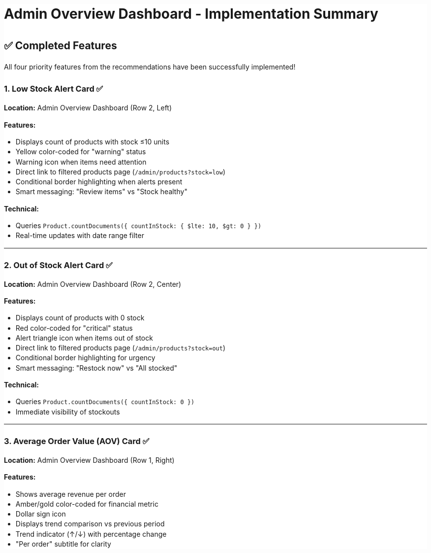# Admin Overview Dashboard - Implementation Summary

## ✅ Completed Features

All four priority features from the recommendations have been successfully implemented!

### 1. Low Stock Alert Card ✅

**Location:** Admin Overview Dashboard (Row 2, Left)

**Features:**
- Displays count of products with stock ≤10 units
- Yellow color-coded for "warning" status
- Warning icon when items need attention
- Direct link to filtered products page (`/admin/products?stock=low`)
- Conditional border highlighting when alerts present
- Smart messaging: "Review items" vs "Stock healthy"

**Technical:**
- Queries `Product.countDocuments({ countInStock: { $lte: 10, $gt: 0 } })`
- Real-time updates with date range filter

---

### 2. Out of Stock Alert Card ✅

**Location:** Admin Overview Dashboard (Row 2, Center)

**Features:**
- Displays count of products with 0 stock
- Red color-coded for "critical" status  
- Alert triangle icon when items out of stock
- Direct link to filtered products page (`/admin/products?stock=out`)
- Conditional border highlighting for urgency
- Smart messaging: "Restock now" vs "All stocked"

**Technical:**
- Queries `Product.countDocuments({ countInStock: 0 })`
- Immediate visibility of stockouts

---

### 3. Average Order Value (AOV) Card ✅

**Location:** Admin Overview Dashboard (Row 1, Right)

**Features:**
- Shows average revenue per order
- Amber/gold color-coded for financial metric
- Dollar sign icon
- Displays trend comparison vs previous period
- Trend indicator (↑/↓) with percentage change
- "Per order" subtitle for clarity
